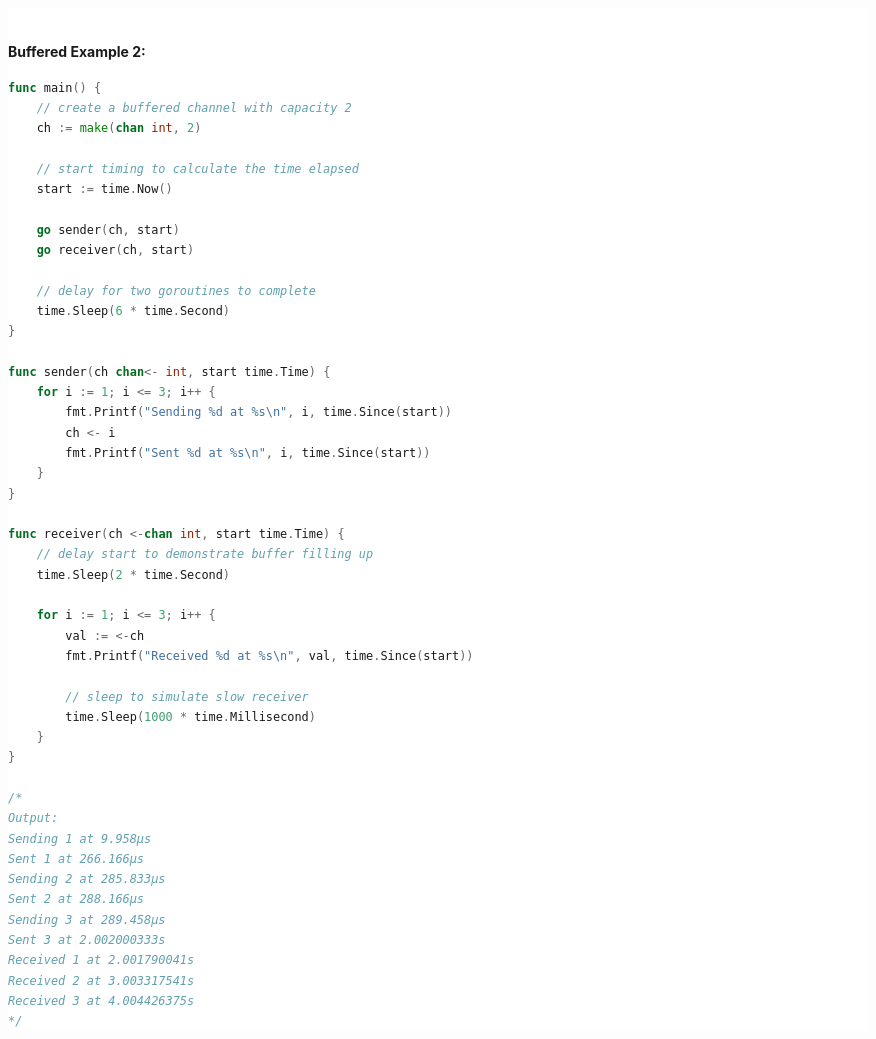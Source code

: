 <br />

**Buffered Example 2:**

```go
func main() {
    // create a buffered channel with capacity 2
    ch := make(chan int, 2)

    // start timing to calculate the time elapsed
    start := time.Now()

    go sender(ch, start)
    go receiver(ch, start)

    // delay for two goroutines to complete
    time.Sleep(6 * time.Second)
}

func sender(ch chan<- int, start time.Time) {
    for i := 1; i <= 3; i++ {
        fmt.Printf("Sending %d at %s\n", i, time.Since(start))
        ch <- i
        fmt.Printf("Sent %d at %s\n", i, time.Since(start))
    }
}

func receiver(ch <-chan int, start time.Time) {
    // delay start to demonstrate buffer filling up
    time.Sleep(2 * time.Second)

    for i := 1; i <= 3; i++ {
        val := <-ch
        fmt.Printf("Received %d at %s\n", val, time.Since(start))

        // sleep to simulate slow receiver
        time.Sleep(1000 * time.Millisecond)
    }
}

/*
Output:
Sending 1 at 9.958µs
Sent 1 at 266.166µs
Sending 2 at 285.833µs
Sent 2 at 288.166µs
Sending 3 at 289.458µs
Sent 3 at 2.002000333s
Received 1 at 2.001790041s
Received 2 at 3.003317541s
Received 3 at 4.004426375s
*/
```
